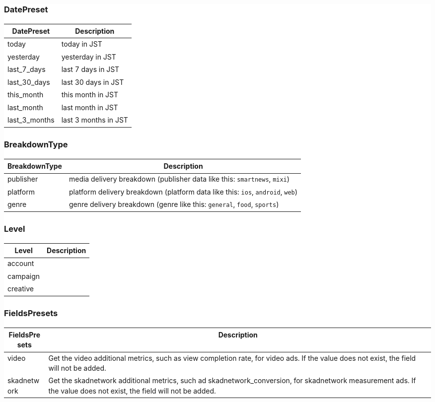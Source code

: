 ### DatePreset

| DatePreset      | Description            |
|-----------------|------------------------|
| today           | today in JST           |
| yesterday       | yesterday in JST       |
| last_7_days     | last 7 days in JST     |
| last_30_days    | last 30 days in JST    |
| this_month      | this month in JST      |
| last_month      | last month in JST      |
| last_3_months   | last 3 months in JST   |

### BreakdownType

| BreakdownType   | Description                                                             |
|-----------------|-------------------------------------------------------------------------|
| publisher       | media delivery breakdown (publisher data like this: `smartnews`, `mixi`)     |
| platform        | platform delivery breakdown (platform data like this: `ios`, `android`, `web`)         |
| genre           | genre delivery breakdown (genre like this: `general`, `food`, `sports`)        |

### Level

| Level           | Description              |
|-----------------|--------------------------|
| account         |                          |
| campaign        |                          |
| creative        |                          |


### FieldsPresets

| FieldsPresets   | Description              |
|-----------------|--------------------------|
| video           | Get the video additional metrics, such as view completion rate, for video ads. If the value does not exist, the field will not be added. |
| skadnetwork     | Get the skadnetwork additional metrics, such ad skadnetwork_conversion, for skadnetwork measurement ads. If the value does not exist, the field will not be added. |
